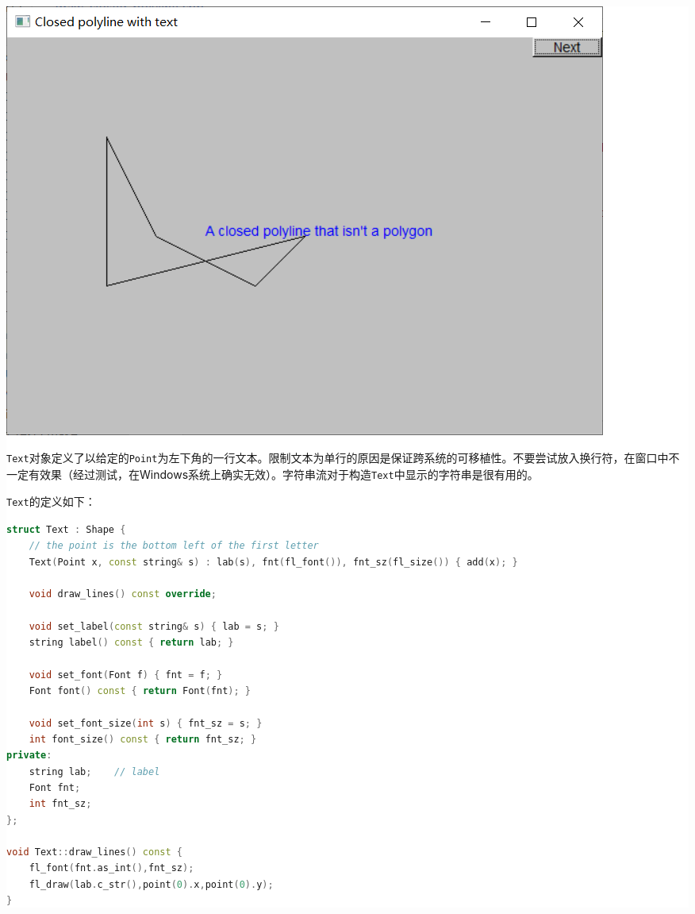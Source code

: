 ![显示文本](/assets/images/ppp-note-ch13-graphics-classes/draw_closed_polyline_with_text.png)

`Text`对象定义了以给定的`Point`为左下角的一行文本。限制文本为单行的原因是保证跨系统的可移植性。不要尝试放入换行符，在窗口中不一定有效果（经过测试，在Windows系统上确实无效）。字符串流对于构造`Text`中显示的字符串是很有用的。

`Text`的定义如下：

```cpp
struct Text : Shape {
    // the point is the bottom left of the first letter
    Text(Point x, const string& s) : lab(s), fnt(fl_font()), fnt_sz(fl_size()) { add(x); }

    void draw_lines() const override;

    void set_label(const string& s) { lab = s; }
    string label() const { return lab; }

    void set_font(Font f) { fnt = f; }
    Font font() const { return Font(fnt); }

    void set_font_size(int s) { fnt_sz = s; }
    int font_size() const { return fnt_sz; }
private:
    string lab;    // label
    Font fnt;
    int fnt_sz;
};

void Text::draw_lines() const {
    fl_font(fnt.as_int(),fnt_sz);
    fl_draw(lab.c_str(),point(0).x,point(0).y);
}
```
